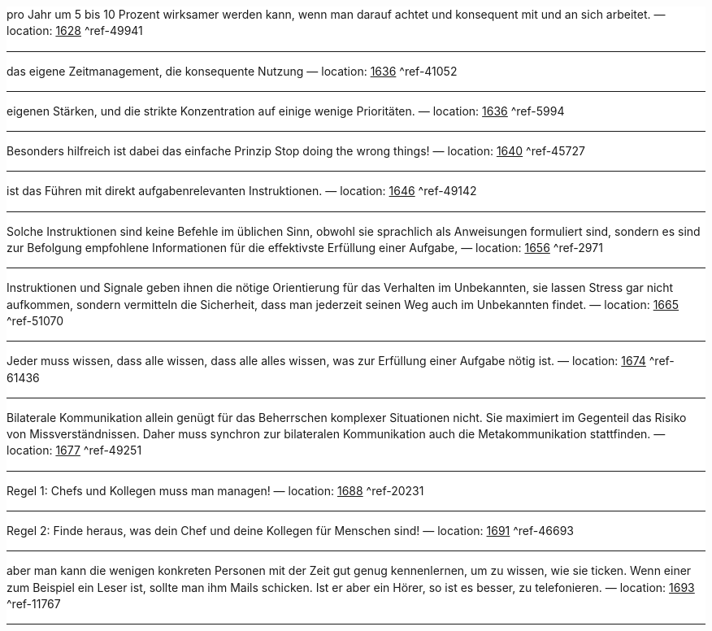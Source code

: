 pro Jahr um 5 bis 10 Prozent wirksamer werden kann, wenn man darauf achtet und konsequent mit und an sich arbeitet. — location: [1628](kindle://book?action=open&asin=B012JINE1W&location=1628) ^ref-49941

---
das eigene Zeitmanagement, die konsequente Nutzung — location: [1636](kindle://book?action=open&asin=B012JINE1W&location=1636) ^ref-41052

---
eigenen Stärken, und die strikte Konzentration auf einige wenige Prioritäten. — location: [1636](kindle://book?action=open&asin=B012JINE1W&location=1636) ^ref-5994

---
Besonders hilfreich ist dabei das einfache Prinzip Stop doing the wrong things! — location: [1640](kindle://book?action=open&asin=B012JINE1W&location=1640) ^ref-45727

---
ist das Führen mit direkt aufgabenrelevanten Instruktionen. — location: [1646](kindle://book?action=open&asin=B012JINE1W&location=1646) ^ref-49142

---
Solche Instruktionen sind keine Befehle im üblichen Sinn, obwohl sie sprachlich als Anweisungen formuliert sind, sondern es sind zur Befolgung empfohlene Informationen für die effektivste Erfüllung einer Aufgabe, — location: [1656](kindle://book?action=open&asin=B012JINE1W&location=1656) ^ref-2971

---
Instruktionen und Signale geben ihnen die nötige Orientierung für das Verhalten im Unbekannten, sie lassen Stress gar nicht aufkommen, sondern vermitteln die Sicherheit, dass man jederzeit seinen Weg auch im Unbekannten findet. — location: [1665](kindle://book?action=open&asin=B012JINE1W&location=1665) ^ref-51070

---
Jeder muss wissen, dass alle wissen, dass alle alles wissen, was zur Erfüllung einer Aufgabe nötig ist. — location: [1674](kindle://book?action=open&asin=B012JINE1W&location=1674) ^ref-61436

---
Bilaterale Kommunikation allein genügt für das Beherrschen komplexer Situationen nicht. Sie maximiert im Gegenteil das Risiko von Missverständnissen. Daher muss synchron zur bilateralen Kommunikation auch die Metakommunikation stattfinden. — location: [1677](kindle://book?action=open&asin=B012JINE1W&location=1677) ^ref-49251

---
Regel 1: Chefs und Kollegen muss man managen! — location: [1688](kindle://book?action=open&asin=B012JINE1W&location=1688) ^ref-20231

---
Regel 2: Finde heraus, was dein Chef und deine Kollegen für Menschen sind! — location: [1691](kindle://book?action=open&asin=B012JINE1W&location=1691) ^ref-46693

---
aber man kann die wenigen konkreten Personen mit der Zeit gut genug kennenlernen, um zu wissen, wie sie ticken. Wenn einer zum Beispiel ein Leser ist, sollte man ihm Mails schicken. Ist er aber ein Hörer, so ist es besser, zu telefonieren. — location: [1693](kindle://book?action=open&asin=B012JINE1W&location=1693) ^ref-11767

---